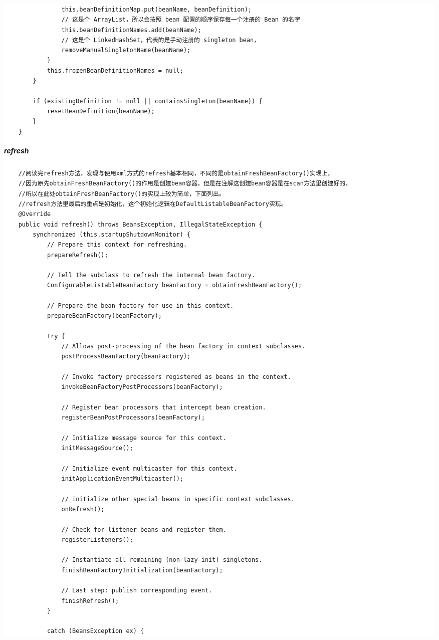 ```
				this.beanDefinitionMap.put(beanName, beanDefinition);
				// 这是个 ArrayList，所以会按照 bean 配置的顺序保存每一个注册的 Bean 的名字
				this.beanDefinitionNames.add(beanName);
				// 这是个 LinkedHashSet，代表的是手动注册的 singleton bean，
				removeManualSingletonName(beanName);
			}
			this.frozenBeanDefinitionNames = null;
		}

		if (existingDefinition != null || containsSingleton(beanName)) {
			resetBeanDefinition(beanName);
		}
	}
```

##### refresh

```
    //阅读完refresh方法，发现与使用xml方式的refresh基本相同，不同的是obtainFreshBeanFactory()实现上，
    //因为原先obtainFreshBeanFactory()的作用是创建bean容器，但是在注解这创建bean容器是在scan方法里创建好的，
    //所以在此处obtainFreshBeanFactory()的实现上较为简单，下面列出。
    //refresh方法里最后的重点是初始化，这个初始化逻辑在DefaultListableBeanFactory实现。
    @Override
	public void refresh() throws BeansException, IllegalStateException {
		synchronized (this.startupShutdownMonitor) {
			// Prepare this context for refreshing.
			prepareRefresh();

			// Tell the subclass to refresh the internal bean factory.
			ConfigurableListableBeanFactory beanFactory = obtainFreshBeanFactory();

			// Prepare the bean factory for use in this context.
			prepareBeanFactory(beanFactory);

			try {
				// Allows post-processing of the bean factory in context subclasses.
				postProcessBeanFactory(beanFactory);

				// Invoke factory processors registered as beans in the context.
				invokeBeanFactoryPostProcessors(beanFactory);

				// Register bean processors that intercept bean creation.
				registerBeanPostProcessors(beanFactory);

				// Initialize message source for this context.
				initMessageSource();

				// Initialize event multicaster for this context.
				initApplicationEventMulticaster();

				// Initialize other special beans in specific context subclasses.
				onRefresh();

				// Check for listener beans and register them.
				registerListeners();

				// Instantiate all remaining (non-lazy-init) singletons.
				finishBeanFactoryInitialization(beanFactory);

				// Last step: publish corresponding event.
				finishRefresh();
			}

			catch (BeansException ex) {
```